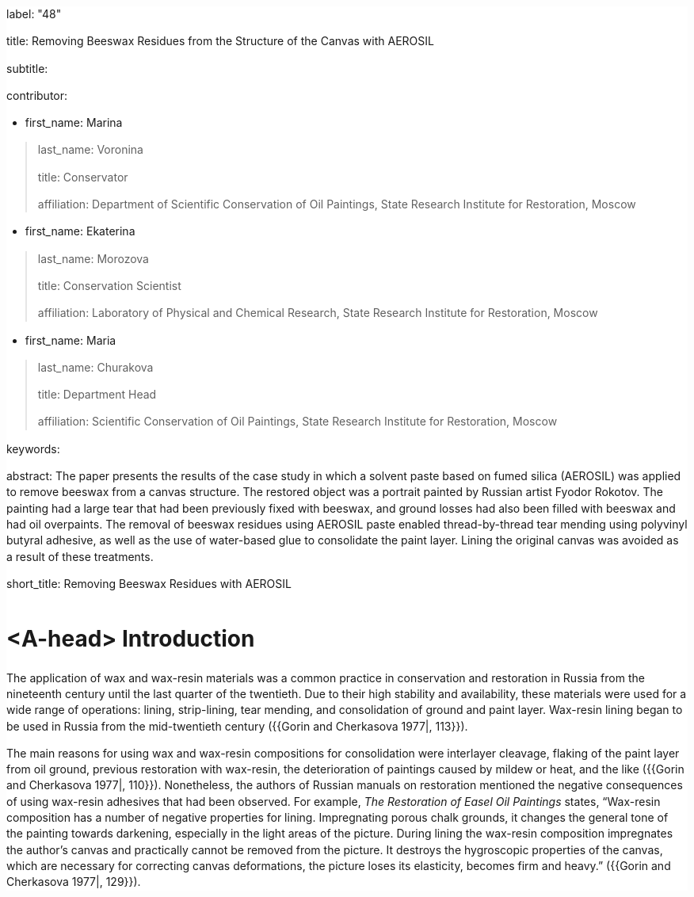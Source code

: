 label: "48"

title: Removing Beeswax Residues from the Structure of the Canvas with AEROSIL

subtitle:

contributor:

-   first_name: Marina

> last_name: Voronina
>
> title: Conservator
>
> affiliation: Department of Scientific Conservation of Oil Paintings, State Research Institute for Restoration, Moscow

-   first_name: Ekaterina

> last_name: Morozova
>
> title: Conservation Scientist
>
> affiliation: Laboratory of Physical and Chemical Research, State Research Institute for Restoration, Moscow

-   first_name: Maria

> last_name: Churakova
>
> title: Department Head
>
> affiliation: Scientific Conservation of Oil Paintings, State Research Institute for Restoration, Moscow

keywords:

abstract: The paper presents the results of the case study in which a solvent paste based on fumed silica (AEROSIL) was applied to remove beeswax from a canvas structure. The restored object was a portrait painted by Russian artist Fyodor Rokotov. The painting had a large tear that had been previously fixed with beeswax, and ground losses had also been filled with beeswax and had oil overpaints. The removal of beeswax residues using AEROSIL paste enabled thread-by-thread tear mending using polyvinyl butyral adhesive, as well as the use of water-based glue to consolidate the paint layer. Lining the original canvas was avoided as a result of these treatments.

short_title: Removing Beeswax Residues with AEROSIL

# \<A-head\> Introduction

The application of wax and wax-resin materials was a common practice in conservation and restoration in Russia from the nineteenth century until the last quarter of the twentieth. Due to their high stability and availability, these materials were used for a wide range of operations: lining, strip-lining, tear mending, and consolidation of ground and paint layer. Wax-resin lining began to be used in Russia from the mid-twentieth century ({{Gorin and Cherkasova 1977\|, 113}}).

The main reasons for using wax and wax-resin compositions for consolidation were interlayer cleavage, flaking of the paint layer from oil ground, previous restoration with wax-resin, the deterioration of paintings caused by mildew or heat, and the like ({{Gorin and Cherkasova 1977\|, 110}}). Nonetheless, the authors of Russian manuals on restoration mentioned the negative consequences of using wax-resin adhesives that had been observed. For example, *The Restoration of Easel Oil Paintings* states, “Wax-resin composition has a number of negative properties for lining. Impregnating porous chalk grounds, it changes the general tone of the painting towards darkening, especially in the light areas of the picture. During lining the wax-resin composition impregnates the author’s canvas and practically cannot be removed from the picture. It destroys the hygroscopic properties of the canvas, which are necessary for correcting canvas deformations, the picture loses its elasticity, becomes firm and heavy.” ({{Gorin and Cherkasova 1977\|, 129}}).
